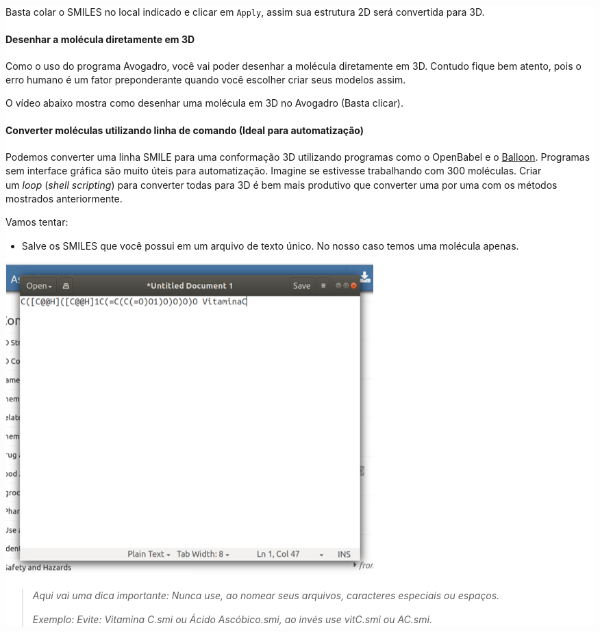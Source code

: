 Basta colar o SMILES no local indicado e clicar em `Apply`, assim sua estrutura 2D será convertida para 3D.

#### Desenhar a molécula diretamente em 3D

Como o uso do programa Avogadro, você vai poder desenhar a molécula diretamente em 3D. Contudo fique bem atento, pois o erro humano é um fator preponderante quando você escolher criar seus modelos assim.

O vídeo abaixo mostra como desenhar uma molécula em 3D no Avogadro (Basta clicar).

#### Converter moléculas utilizando linha de comando (Ideal para automatização)

Podemos converter uma linha SMILE para uma conformação 3D utilizando programas como o OpenBabel e o [Balloon](http://users.abo.fi/mivainio/balloon/download.php). Programas sem interface gráfica são muito úteis para automatização. Imagine se estivesse trabalhando com 300 moléculas. Criar um _loop_ (_shell scripting_) para converter todas para 3D é bem mais produtivo que converter uma por uma com os métodos mostrados anteriormente.

Vamos tentar:

- Salve os SMILES que você possui em um arquivo de texto único. No nosso caso temos uma molécula apenas.

![Salvando SMILES em arquivo de trxto](str16-fig8.png)

> _Aqui vai uma dica importante: Nunca use, ao nomear seus arquivos, caracteres especiais ou espaços._
> 
> _Exemplo: Evite: Vitamina C.smi ou Ácido Ascóbico.smi, ao invés use vitC.smi ou AC.smi._
